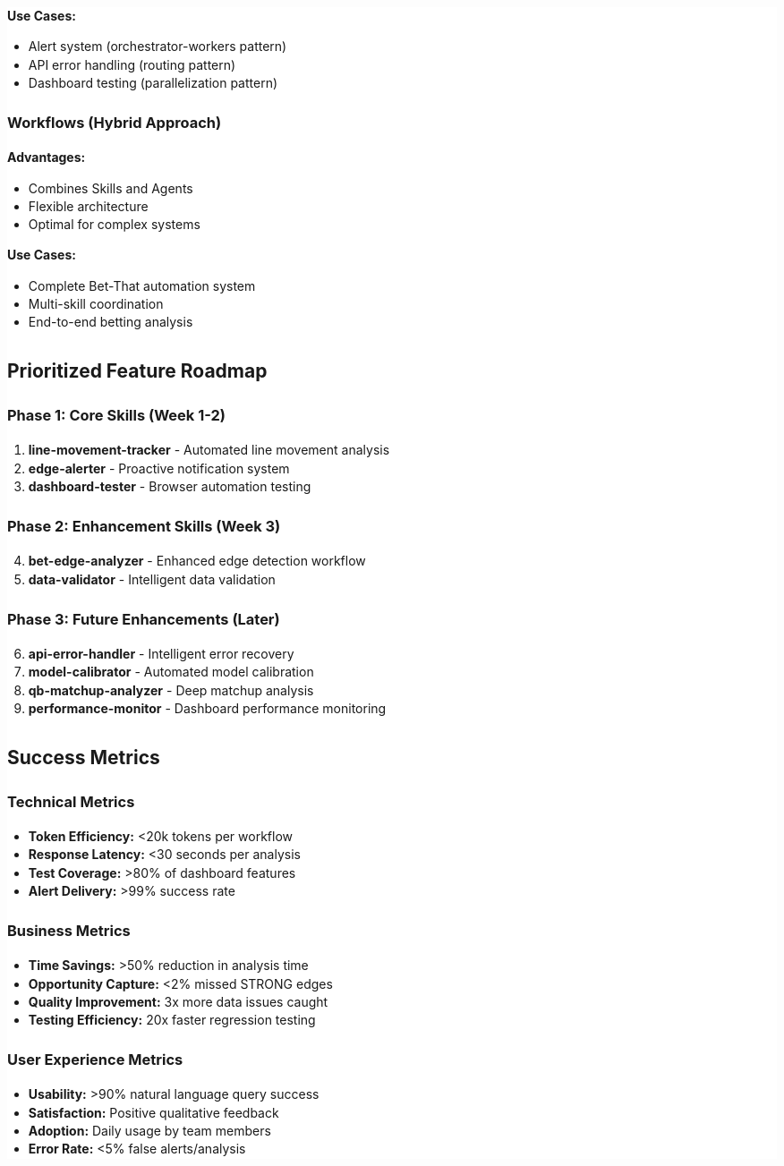 **Use Cases:**
- Alert system (orchestrator-workers pattern)
- API error handling (routing pattern)
- Dashboard testing (parallelization pattern)

### Workflows (Hybrid Approach)
**Advantages:**
- Combines Skills and Agents
- Flexible architecture
- Optimal for complex systems

**Use Cases:**
- Complete Bet-That automation system
- Multi-skill coordination
- End-to-end betting analysis

## Prioritized Feature Roadmap

### Phase 1: Core Skills (Week 1-2)
1. **line-movement-tracker** - Automated line movement analysis
2. **edge-alerter** - Proactive notification system
3. **dashboard-tester** - Browser automation testing

### Phase 2: Enhancement Skills (Week 3)
4. **bet-edge-analyzer** - Enhanced edge detection workflow
5. **data-validator** - Intelligent data validation

### Phase 3: Future Enhancements (Later)
6. **api-error-handler** - Intelligent error recovery
7. **model-calibrator** - Automated model calibration
8. **qb-matchup-analyzer** - Deep matchup analysis
9. **performance-monitor** - Dashboard performance monitoring

## Success Metrics

### Technical Metrics
- **Token Efficiency:** <20k tokens per workflow
- **Response Latency:** <30 seconds per analysis
- **Test Coverage:** >80% of dashboard features
- **Alert Delivery:** >99% success rate

### Business Metrics
- **Time Savings:** >50% reduction in analysis time
- **Opportunity Capture:** <2% missed STRONG edges
- **Quality Improvement:** 3x more data issues caught
- **Testing Efficiency:** 20x faster regression testing

### User Experience Metrics
- **Usability:** >90% natural language query success
- **Satisfaction:** Positive qualitative feedback
- **Adoption:** Daily usage by team members
- **Error Rate:** <5% false alerts/analysis
